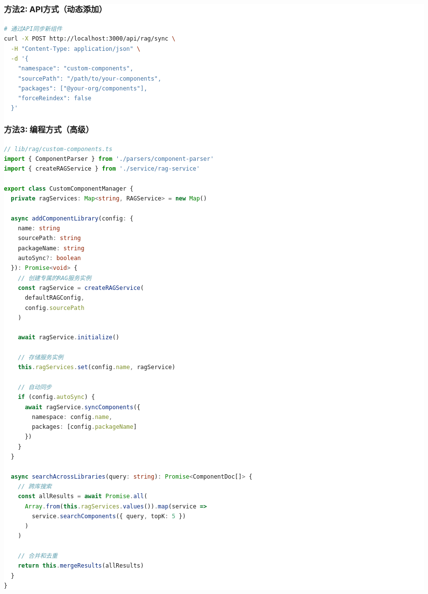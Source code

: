 ```json
```

### 方法2: API方式（动态添加）

```bash
# 通过API同步新组件
curl -X POST http://localhost:3000/api/rag/sync \
  -H "Content-Type: application/json" \
  -d '{
    "namespace": "custom-components",
    "sourcePath": "/path/to/your-components",
    "packages": ["@your-org/components"],
    "forceReindex": false
  }'
```

### 方法3: 编程方式（高级）

```typescript
// lib/rag/custom-components.ts
import { ComponentParser } from './parsers/component-parser'
import { createRAGService } from './service/rag-service'

export class CustomComponentManager {
  private ragServices: Map<string, RAGService> = new Map()
  
  async addComponentLibrary(config: {
    name: string
    sourcePath: string
    packageName: string
    autoSync?: boolean
  }): Promise<void> {
    // 创建专属的RAG服务实例
    const ragService = createRAGService(
      defaultRAGConfig,
      config.sourcePath
    )
    
    await ragService.initialize()
    
    // 存储服务实例
    this.ragServices.set(config.name, ragService)
    
    // 自动同步
    if (config.autoSync) {
      await ragService.syncComponents({
        namespace: config.name,
        packages: [config.packageName]
      })
    }
  }
  
  async searchAcrossLibraries(query: string): Promise<ComponentDoc[]> {
    // 跨库搜索
    const allResults = await Promise.all(
      Array.from(this.ragServices.values()).map(service =>
        service.searchComponents({ query, topK: 5 })
      )
    )
    
    // 合并和去重
    return this.mergeResults(allResults)
  }
}
```